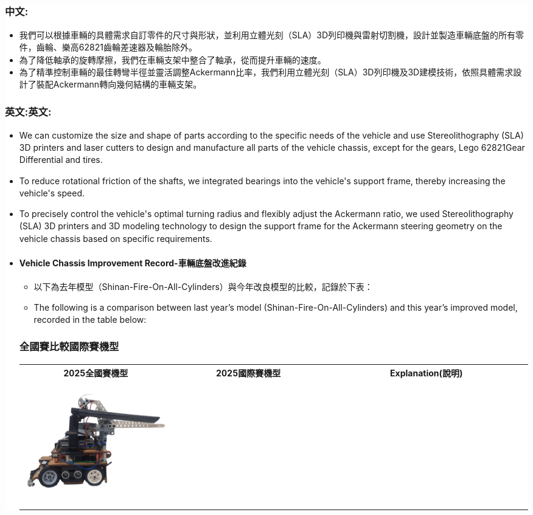   ### 中文:  
  - 我們可以根據車輛的具體需求自訂零件的尺寸與形狀，並利用立體光刻（SLA）3D列印機與雷射切割機，設計並製造車輛底盤的所有零件，齒輪、樂高62821齒輪差速器及輪胎除外。
  - 為了降低軸承的旋轉摩擦，我們在車輛支架中整合了軸承，從而提升車輛的速度。
  - 為了精準控制車輛的最佳轉彎半徑並靈活調整Ackermann比率，我們利用立體光刻（SLA）3D列印機及3D建模技術，依照具體需求設計了裝配Ackermann轉向幾何結構的車輛支架。
### 英文:英文:
  - We can customize the size and shape of parts according to the specific needs of the vehicle and use Stereolithography (SLA) 3D printers and laser cutters to design and manufacture all parts of the vehicle chassis, except for the gears, Lego 62821Gear Differential and tires.
  - To reduce rotational friction of the shafts, we integrated bearings into the vehicle's support frame, thereby increasing the vehicle's speed.
  - To precisely control the vehicle's optimal turning radius and flexibly adjust the Ackermann ratio, we used Stereolithography (SLA) 3D printers and 3D modeling technology to design the support frame for the Ackermann steering geometry on the vehicle chassis based on specific requirements.

- #### Vehicle Chassis Improvement Record-車輛底盤改進紀錄
  - 以下為去年模型（Shinan-Fire-On-All-Cylinders）與今年改良模型的比較，記錄於下表：

  - The following is a comparison between last year’s model (Shinan-Fire-On-All-Cylinders) and this year’s improved model, recorded in the table below:

  ### __全國賽比較國際賽機型__
  <div align="center">
  <table>
  <th width="30%"><div align=center>2025全國賽機型</th>
  <th width="30%"><div align=center>2025國際賽機型</th>
  <th><div align=center>Explanation(說明)</th>
  <tr>
  <td><div align=center><img src="./img/National_competition_machine.png" height=200></td>